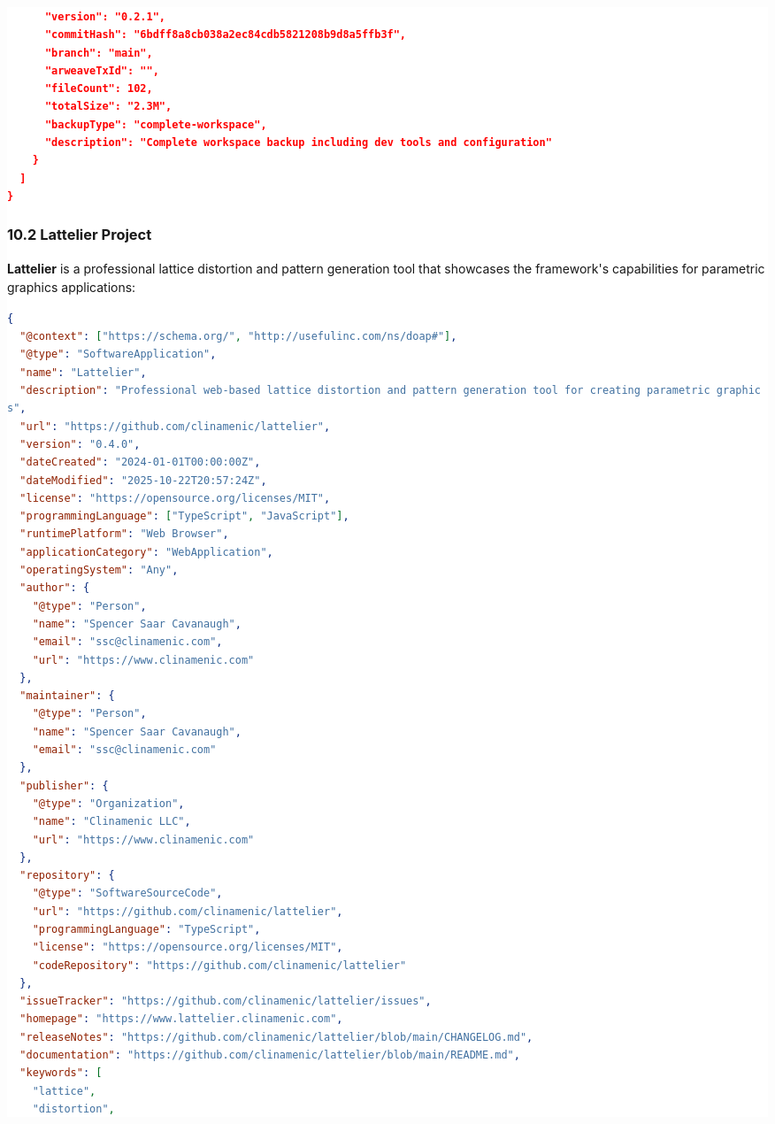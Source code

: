 ```json
      "version": "0.2.1",
      "commitHash": "6bdff8a8cb038a2ec84cdb5821208b9d8a5ffb3f",
      "branch": "main",
      "arweaveTxId": "",
      "fileCount": 102,
      "totalSize": "2.3M",
      "backupType": "complete-workspace",
      "description": "Complete workspace backup including dev tools and configuration"
    }
  ]
}
```

### 10.2 Lattelier Project

**Lattelier** is a professional lattice distortion and pattern generation tool that showcases the framework's capabilities for parametric graphics applications:

```json
{
  "@context": ["https://schema.org/", "http://usefulinc.com/ns/doap#"],
  "@type": "SoftwareApplication",
  "name": "Lattelier",
  "description": "Professional web-based lattice distortion and pattern generation tool for creating parametric graphics",
  "url": "https://github.com/clinamenic/lattelier",
  "version": "0.4.0",
  "dateCreated": "2024-01-01T00:00:00Z",
  "dateModified": "2025-10-22T20:57:24Z",
  "license": "https://opensource.org/licenses/MIT",
  "programmingLanguage": ["TypeScript", "JavaScript"],
  "runtimePlatform": "Web Browser",
  "applicationCategory": "WebApplication",
  "operatingSystem": "Any",
  "author": {
    "@type": "Person",
    "name": "Spencer Saar Cavanaugh",
    "email": "ssc@clinamenic.com",
    "url": "https://www.clinamenic.com"
  },
  "maintainer": {
    "@type": "Person",
    "name": "Spencer Saar Cavanaugh",
    "email": "ssc@clinamenic.com"
  },
  "publisher": {
    "@type": "Organization",
    "name": "Clinamenic LLC",
    "url": "https://www.clinamenic.com"
  },
  "repository": {
    "@type": "SoftwareSourceCode",
    "url": "https://github.com/clinamenic/lattelier",
    "programmingLanguage": "TypeScript",
    "license": "https://opensource.org/licenses/MIT",
    "codeRepository": "https://github.com/clinamenic/lattelier"
  },
  "issueTracker": "https://github.com/clinamenic/lattelier/issues",
  "homepage": "https://www.lattelier.clinamenic.com",
  "releaseNotes": "https://github.com/clinamenic/lattelier/blob/main/CHANGELOG.md",
  "documentation": "https://github.com/clinamenic/lattelier/blob/main/README.md",
  "keywords": [
    "lattice",
    "distortion",
```